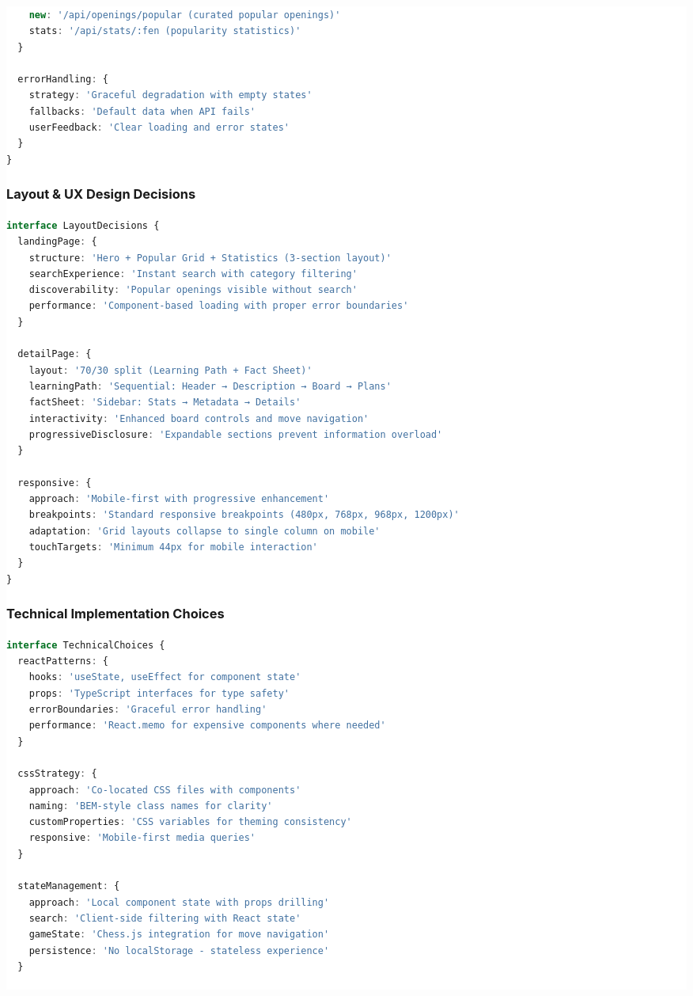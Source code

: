 ```typescript
    new: '/api/openings/popular (curated popular openings)'
    stats: '/api/stats/:fen (popularity statistics)'
  }
  
  errorHandling: {
    strategy: 'Graceful degradation with empty states'
    fallbacks: 'Default data when API fails'
    userFeedback: 'Clear loading and error states'
  }
}
```

### **Layout & UX Design Decisions**
```typescript
interface LayoutDecisions {
  landingPage: {
    structure: 'Hero + Popular Grid + Statistics (3-section layout)'
    searchExperience: 'Instant search with category filtering'
    discoverability: 'Popular openings visible without search'
    performance: 'Component-based loading with proper error boundaries'
  }
  
  detailPage: {
    layout: '70/30 split (Learning Path + Fact Sheet)'
    learningPath: 'Sequential: Header → Description → Board → Plans'
    factSheet: 'Sidebar: Stats → Metadata → Details'
    interactivity: 'Enhanced board controls and move navigation'
    progressiveDisclosure: 'Expandable sections prevent information overload'
  }
  
  responsive: {
    approach: 'Mobile-first with progressive enhancement'
    breakpoints: 'Standard responsive breakpoints (480px, 768px, 968px, 1200px)'
    adaptation: 'Grid layouts collapse to single column on mobile'
    touchTargets: 'Minimum 44px for mobile interaction'
  }
}
```

### **Technical Implementation Choices**
```typescript
interface TechnicalChoices {
  reactPatterns: {
    hooks: 'useState, useEffect for component state'
    props: 'TypeScript interfaces for type safety'
    errorBoundaries: 'Graceful error handling'
    performance: 'React.memo for expensive components where needed'
  }
  
  cssStrategy: {
    approach: 'Co-located CSS files with components'
    naming: 'BEM-style class names for clarity'
    customProperties: 'CSS variables for theming consistency'
    responsive: 'Mobile-first media queries'
  }
  
  stateManagement: {
    approach: 'Local component state with props drilling'
    search: 'Client-side filtering with React state'
    gameState: 'Chess.js integration for move navigation'
    persistence: 'No localStorage - stateless experience'
  }
  
```